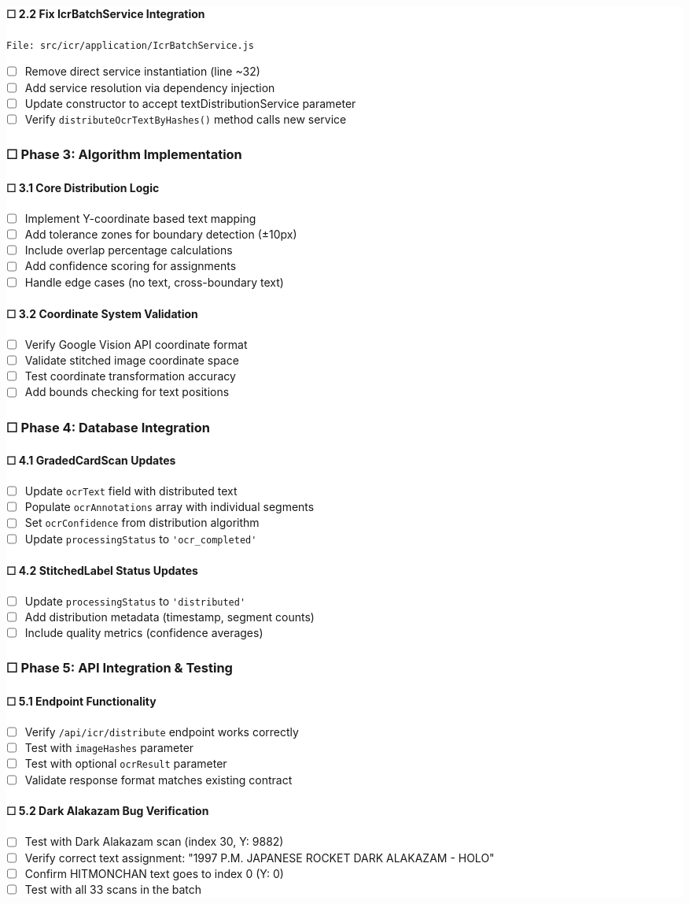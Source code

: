 #### ☐ 2.2 Fix IcrBatchService Integration
```bash
File: src/icr/application/IcrBatchService.js
```
- [ ] Remove direct service instantiation (line ~32)
- [ ] Add service resolution via dependency injection
- [ ] Update constructor to accept textDistributionService parameter
- [ ] Verify `distributeOcrTextByHashes()` method calls new service

### ☐ **Phase 3: Algorithm Implementation**

#### ☐ 3.1 Core Distribution Logic
- [ ] Implement Y-coordinate based text mapping
- [ ] Add tolerance zones for boundary detection (±10px)
- [ ] Include overlap percentage calculations
- [ ] Add confidence scoring for assignments
- [ ] Handle edge cases (no text, cross-boundary text)

#### ☐ 3.2 Coordinate System Validation
- [ ] Verify Google Vision API coordinate format
- [ ] Validate stitched image coordinate space
- [ ] Test coordinate transformation accuracy
- [ ] Add bounds checking for text positions

### ☐ **Phase 4: Database Integration**

#### ☐ 4.1 GradedCardScan Updates
- [ ] Update `ocrText` field with distributed text
- [ ] Populate `ocrAnnotations` array with individual segments
- [ ] Set `ocrConfidence` from distribution algorithm
- [ ] Update `processingStatus` to `'ocr_completed'`

#### ☐ 4.2 StitchedLabel Status Updates
- [ ] Update `processingStatus` to `'distributed'`
- [ ] Add distribution metadata (timestamp, segment counts)
- [ ] Include quality metrics (confidence averages)

### ☐ **Phase 5: API Integration & Testing**

#### ☐ 5.1 Endpoint Functionality
- [ ] Verify `/api/icr/distribute` endpoint works correctly
- [ ] Test with `imageHashes` parameter
- [ ] Test with optional `ocrResult` parameter
- [ ] Validate response format matches existing contract

#### ☐ 5.2 Dark Alakazam Bug Verification
- [ ] Test with Dark Alakazam scan (index 30, Y: 9882)
- [ ] Verify correct text assignment: "1997 P.M. JAPANESE ROCKET DARK ALAKAZAM - HOLO"
- [ ] Confirm HITMONCHAN text goes to index 0 (Y: 0)
- [ ] Test with all 33 scans in the batch
